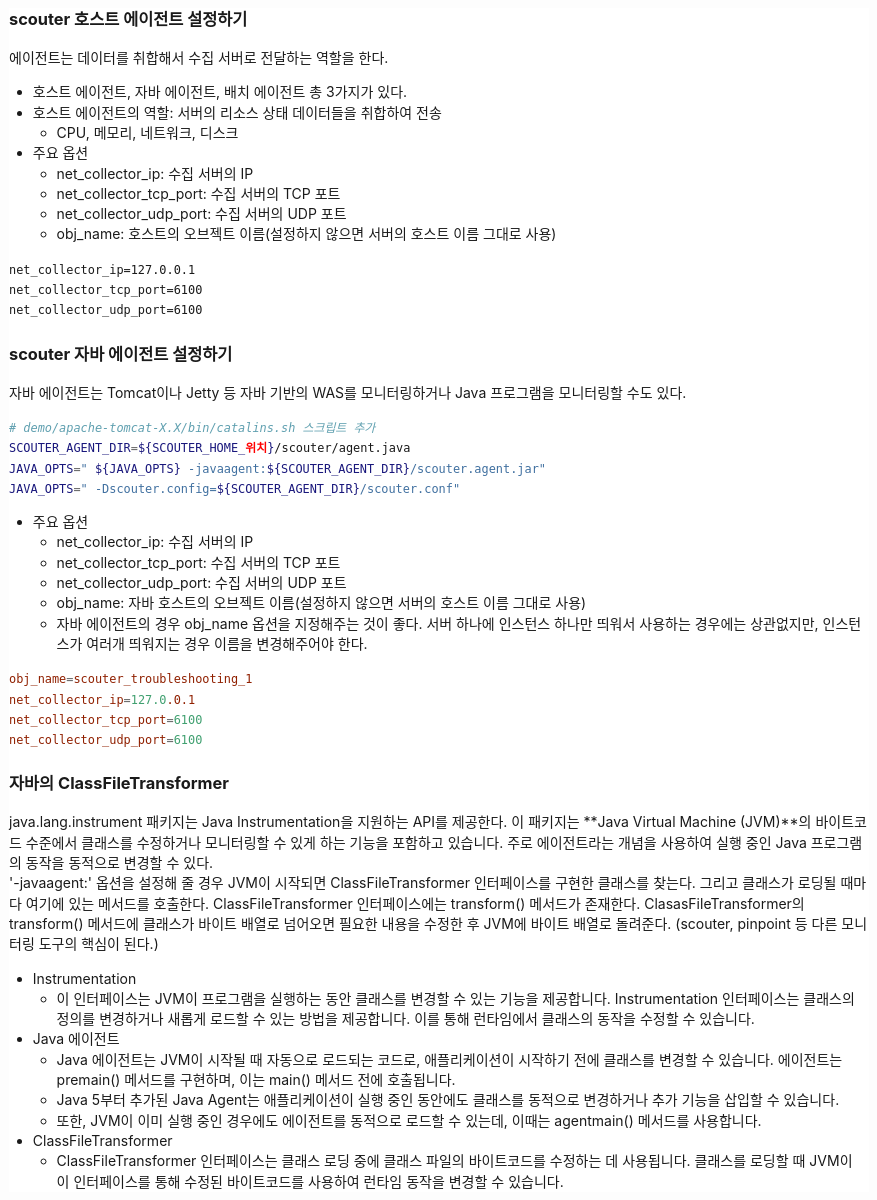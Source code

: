 ### scouter 호스트 에이전트 설정하기

에이전트는 데이터를 취합해서 수집 서버로 전달하는 역할을 한다.  
 - 호스트 에이전트, 자바 에이전트, 배치 에이전트 총 3가지가 있다.
 - 호스트 에이전트의 역할: 서버의 리소스 상태 데이터들을 취합하여 전송
    - CPU, 메모리, 네트워크, 디스크
 - 주요 옵션
    - net_collector_ip: 수집 서버의 IP
    - net_collector_tcp_port: 수집 서버의 TCP 포트
    - net_collector_udp_port: 수집 서버의 UDP 포트
    - obj_name: 호스트의 오브젝트 이름(설정하지 않으면 서버의 호스트 이름 그대로 사용)
```
net_collector_ip=127.0.0.1
net_collector_tcp_port=6100
net_collector_udp_port=6100
```

### scouter 자바 에이전트 설정하기

자바 에이전트는 Tomcat이나 Jetty 등 자바 기반의 WAS를 모니터링하거나 Java 프로그램을 모니터링할 수도 있다.  

```sh
# demo/apache-tomcat-X.X/bin/catalins.sh 스크립트 추가
SCOUTER_AGENT_DIR=${SCOUTER_HOME_위치}/scouter/agent.java
JAVA_OPTS=" ${JAVA_OPTS} -javaagent:${SCOUTER_AGENT_DIR}/scouter.agent.jar"
JAVA_OPTS=" -Dscouter.config=${SCOUTER_AGENT_DIR}/scouter.conf"
```

 - 주요 옵션
    - net_collector_ip: 수집 서버의 IP
    - net_collector_tcp_port: 수집 서버의 TCP 포트
    - net_collector_udp_port: 수집 서버의 UDP 포트
    - obj_name: 자바 호스트의 오브젝트 이름(설정하지 않으면 서버의 호스트 이름 그대로 사용)
    - 자바 에이전트의 경우 obj_name 옵션을 지정해주는 것이 좋다. 서버 하나에 인스턴스 하나만 띄워서 사용하는 경우에는 상관없지만, 인스턴스가 여러개 띄워지는 경우 이름을 변경해주어야 한다.
```conf
obj_name=scouter_troubleshooting_1
net_collector_ip=127.0.0.1
net_collector_tcp_port=6100
net_collector_udp_port=6100
```

### 자바의 ClassFileTransformer

java.lang.instrument 패키지는 Java Instrumentation을 지원하는 API를 제공한다. 이 패키지는 **Java Virtual Machine (JVM)**의 바이트코드 수준에서 클래스를 수정하거나 모니터링할 수 있게 하는 기능을 포함하고 있습니다. 주로 에이전트라는 개념을 사용하여 실행 중인 Java 프로그램의 동작을 동적으로 변경할 수 있다.  
'-javaagent:' 옵션을 설정해 줄 경우 JVM이 시작되면 ClassFileTransformer 인터페이스를 구현한 클래스를 찾는다. 그리고 클래스가 로딩될 때마다 여기에 있는 메서드를 호출한다. ClassFileTransformer 인터페이스에는 transform() 메서드가 존재한다. ClasasFileTransformer의 transform() 메서드에 클래스가 바이트 배열로 넘어오면 필요한 내용을 수정한 후 JVM에 바이트 배열로 돌려준다. (scouter, pinpoint 등 다른 모니터링 도구의 핵심이 된다.)  

 - Instrumentation
    - 이 인터페이스는 JVM이 프로그램을 실행하는 동안 클래스를 변경할 수 있는 기능을 제공합니다. Instrumentation 인터페이스는 클래스의 정의를 변경하거나 새롭게 로드할 수 있는 방법을 제공합니다. 이를 통해 런타임에서 클래스의 동작을 수정할 수 있습니다.
 - Java 에이전트
    - Java 에이전트는 JVM이 시작될 때 자동으로 로드되는 코드로, 애플리케이션이 시작하기 전에 클래스를 변경할 수 있습니다. 에이전트는 premain() 메서드를 구현하며, 이는 main() 메서드 전에 호출됩니다.
    - Java 5부터 추가된 Java Agent는 애플리케이션이 실행 중인 동안에도 클래스를 동적으로 변경하거나 추가 기능을 삽입할 수 있습니다.
    - 또한, JVM이 이미 실행 중인 경우에도 에이전트를 동적으로 로드할 수 있는데, 이때는 agentmain() 메서드를 사용합니다.
 - ClassFileTransformer
    - ClassFileTransformer 인터페이스는 클래스 로딩 중에 클래스 파일의 바이트코드를 수정하는 데 사용됩니다. 클래스를 로딩할 때 JVM이 이 인터페이스를 통해 수정된 바이트코드를 사용하여 런타임 동작을 변경할 수 있습니다.
